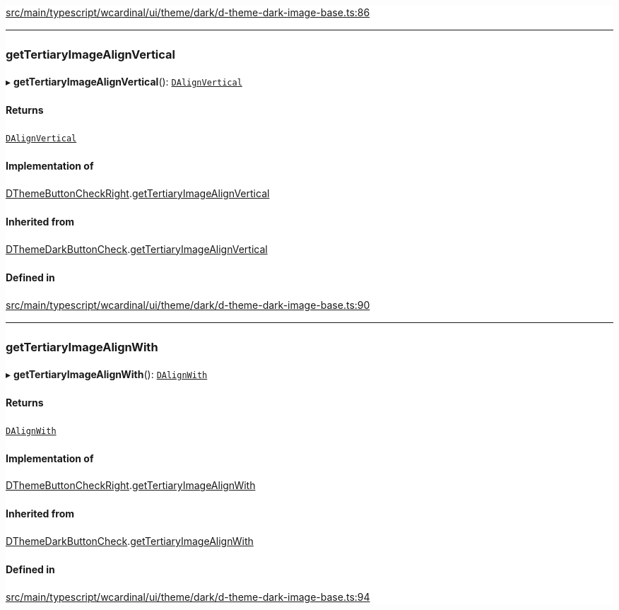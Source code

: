 [src/main/typescript/wcardinal/ui/theme/dark/d-theme-dark-image-base.ts:86](https://github.com/winter-cardinal/winter-cardinal-ui/blob/v0.407.0/src/main/typescript/wcardinal/ui/theme/dark/d-theme-dark-image-base.ts#L86)

___

### getTertiaryImageAlignVertical

▸ **getTertiaryImageAlignVertical**(): [`DAlignVertical`](../index.md#dalignvertical-1)

#### Returns

[`DAlignVertical`](../index.md#dalignvertical-1)

#### Implementation of

[DThemeButtonCheckRight](../interfaces/DThemeButtonCheckRight.md).[getTertiaryImageAlignVertical](../interfaces/DThemeButtonCheckRight.md#gettertiaryimagealignvertical)

#### Inherited from

[DThemeDarkButtonCheck](DThemeDarkButtonCheck.md).[getTertiaryImageAlignVertical](DThemeDarkButtonCheck.md#gettertiaryimagealignvertical)

#### Defined in

[src/main/typescript/wcardinal/ui/theme/dark/d-theme-dark-image-base.ts:90](https://github.com/winter-cardinal/winter-cardinal-ui/blob/v0.407.0/src/main/typescript/wcardinal/ui/theme/dark/d-theme-dark-image-base.ts#L90)

___

### getTertiaryImageAlignWith

▸ **getTertiaryImageAlignWith**(): [`DAlignWith`](../index.md#dalignwith-1)

#### Returns

[`DAlignWith`](../index.md#dalignwith-1)

#### Implementation of

[DThemeButtonCheckRight](../interfaces/DThemeButtonCheckRight.md).[getTertiaryImageAlignWith](../interfaces/DThemeButtonCheckRight.md#gettertiaryimagealignwith)

#### Inherited from

[DThemeDarkButtonCheck](DThemeDarkButtonCheck.md).[getTertiaryImageAlignWith](DThemeDarkButtonCheck.md#gettertiaryimagealignwith)

#### Defined in

[src/main/typescript/wcardinal/ui/theme/dark/d-theme-dark-image-base.ts:94](https://github.com/winter-cardinal/winter-cardinal-ui/blob/v0.407.0/src/main/typescript/wcardinal/ui/theme/dark/d-theme-dark-image-base.ts#L94)
